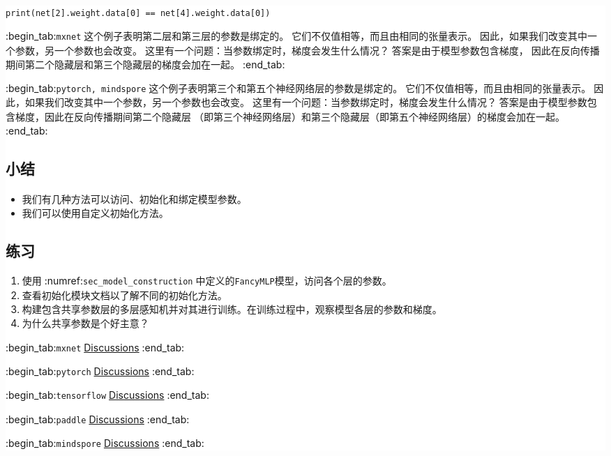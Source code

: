 ```{.python .input}
print(net[2].weight.data[0] == net[4].weight.data[0])
```

:begin_tab:`mxnet`
这个例子表明第二层和第三层的参数是绑定的。
它们不仅值相等，而且由相同的张量表示。
因此，如果我们改变其中一个参数，另一个参数也会改变。
这里有一个问题：当参数绑定时，梯度会发生什么情况？
答案是由于模型参数包含梯度，
因此在反向传播期间第二个隐藏层和第三个隐藏层的梯度会加在一起。
:end_tab:

:begin_tab:`pytorch, mindspore`
这个例子表明第三个和第五个神经网络层的参数是绑定的。
它们不仅值相等，而且由相同的张量表示。
因此，如果我们改变其中一个参数，另一个参数也会改变。
这里有一个问题：当参数绑定时，梯度会发生什么情况？
答案是由于模型参数包含梯度，因此在反向传播期间第二个隐藏层
（即第三个神经网络层）和第三个隐藏层（即第五个神经网络层）的梯度会加在一起。
:end_tab:

## 小结

* 我们有几种方法可以访问、初始化和绑定模型参数。
* 我们可以使用自定义初始化方法。

## 练习

1. 使用 :numref:`sec_model_construction` 中定义的`FancyMLP`模型，访问各个层的参数。
1. 查看初始化模块文档以了解不同的初始化方法。
1. 构建包含共享参数层的多层感知机并对其进行训练。在训练过程中，观察模型各层的参数和梯度。
1. 为什么共享参数是个好主意？

:begin_tab:`mxnet`
[Discussions](https://discuss.d2l.ai/t/1831)
:end_tab:

:begin_tab:`pytorch`
[Discussions](https://discuss.d2l.ai/t/1829)
:end_tab:

:begin_tab:`tensorflow`
[Discussions](https://discuss.d2l.ai/t/1830)
:end_tab:

:begin_tab:`paddle`
[Discussions](https://discuss.d2l.ai/t/11778)
:end_tab:

:begin_tab:`mindspore`
[Discussions](https://discuss.d2l.ai/t/xxxxx)
:end_tab:
